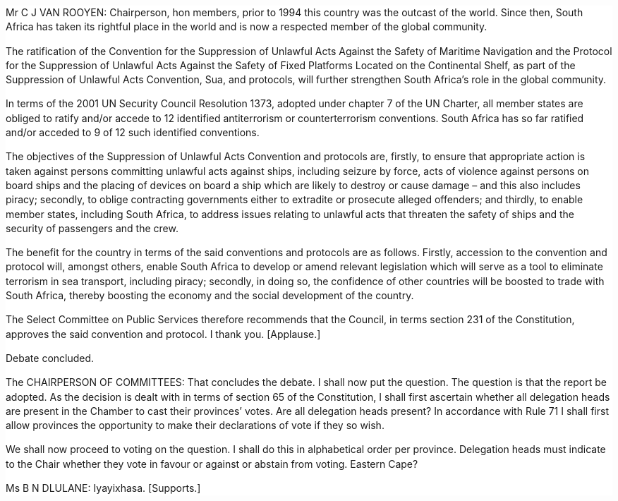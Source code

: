 Mr C J VAN ROOYEN: Chairperson, hon members, prior to 1994 this country was
the outcast of the world. Since then, South Africa has taken its rightful
place in the world and is now a respected member of the global community.

The ratification of the Convention for the Suppression of Unlawful Acts
Against the Safety of Maritime Navigation and the Protocol for the
Suppression of Unlawful Acts Against the Safety of Fixed Platforms Located
on the Continental Shelf, as part of the Suppression of Unlawful Acts
Convention, Sua, and protocols, will further strengthen South Africa’s role
in the global community.

In terms of the 2001 UN Security Council Resolution 1373, adopted under
chapter 7 of the UN Charter, all member states are obliged to ratify and/or
accede to 12 identified antiterrorism or counterterrorism conventions.
South Africa has so far ratified and/or acceded to 9 of 12 such identified
conventions.

The objectives of the Suppression of Unlawful Acts Convention and protocols
are, firstly, to ensure that appropriate action is taken against persons
committing unlawful acts against ships, including seizure by force, acts of
violence against persons on board ships and the placing of devices on board
a ship which are likely to destroy or cause damage – and this also includes
piracy; secondly, to oblige contracting governments either to extradite or
prosecute alleged offenders; and thirdly, to enable member states,
including South Africa, to address issues relating to unlawful acts that
threaten the safety of ships and the security of passengers and the crew.

The benefit for the country in terms of the said conventions and protocols
are as follows. Firstly, accession to the convention and protocol will,
amongst others, enable South Africa to develop or amend relevant
legislation which will serve as a tool to eliminate terrorism in sea
transport, including piracy; secondly, in doing so, the confidence of other
countries will be boosted to trade with South Africa, thereby boosting the
economy and the social development of the country.

The Select Committee on Public Services therefore recommends that the
Council, in terms section 231 of the Constitution, approves the said
convention and protocol. I thank you. [Applause.]

Debate concluded.

The CHAIRPERSON OF COMMITTEES: That concludes the debate. I shall now put
the question. The question is that the report be adopted. As the decision
is dealt with in terms of section 65 of the Constitution, I shall first
ascertain whether all delegation heads are present in the Chamber to cast
their provinces’ votes. Are all delegation heads present? In accordance
with Rule 71 I shall first allow provinces the opportunity to make their
declarations of vote if they so wish.

We shall now proceed to voting on the question. I shall do this in
alphabetical order per province. Delegation heads must indicate to the
Chair whether they vote in favour or against or abstain from voting.
Eastern Cape?

Ms B N DLULANE: Iyayixhasa. [Supports.]
